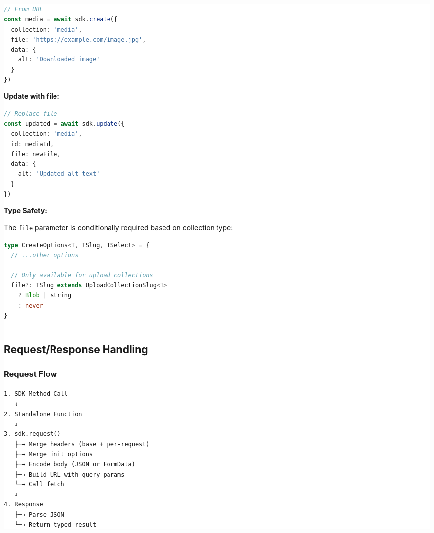 ```typescript
// From URL
const media = await sdk.create({
  collection: 'media',
  file: 'https://example.com/image.jpg',
  data: {
    alt: 'Downloaded image'
  }
})
```

**Update with file:**

```typescript
// Replace file
const updated = await sdk.update({
  collection: 'media',
  id: mediaId,
  file: newFile,
  data: {
    alt: 'Updated alt text'
  }
})
```

**Type Safety:**

The `file` parameter is conditionally required based on collection type:

```typescript
type CreateOptions<T, TSlug, TSelect> = {
  // ...other options

  // Only available for upload collections
  file?: TSlug extends UploadCollectionSlug<T>
    ? Blob | string
    : never
}
```

---

## Request/Response Handling

### Request Flow

```
1. SDK Method Call
   ↓
2. Standalone Function
   ↓
3. sdk.request()
   ├─→ Merge headers (base + per-request)
   ├─→ Merge init options
   ├─→ Encode body (JSON or FormData)
   ├─→ Build URL with query params
   └─→ Call fetch
   ↓
4. Response
   ├─→ Parse JSON
   └─→ Return typed result
```
